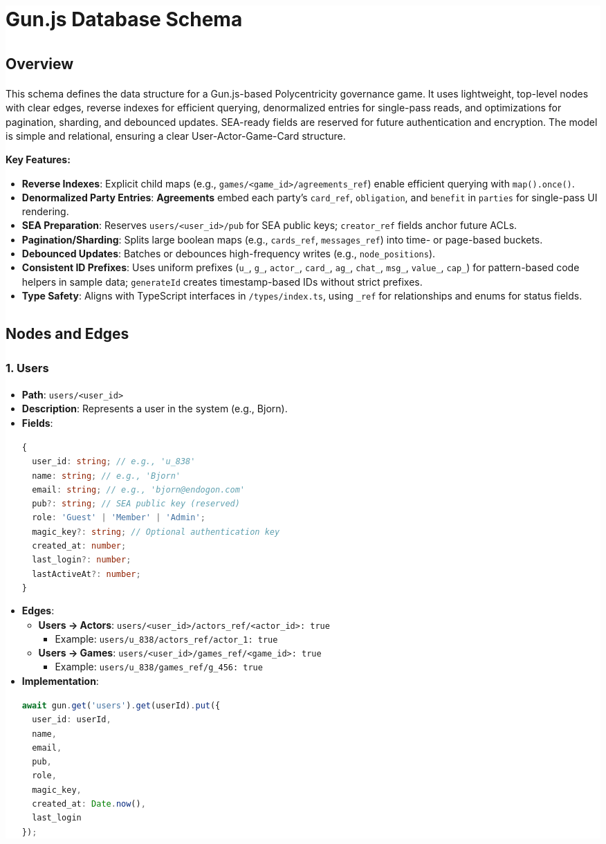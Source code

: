 # Gun.js Database Schema

## Overview
This schema defines the data structure for a Gun.js-based Polycentricity governance game. It uses lightweight, top-level nodes with clear edges, reverse indexes for efficient querying, denormalized entries for single-pass reads, and optimizations for pagination, sharding, and debounced updates. SEA-ready fields are reserved for future authentication and encryption. The model is simple and relational, ensuring a clear User-Actor-Game-Card structure.

**Key Features:**
- **Reverse Indexes**: Explicit child maps (e.g., `games/<game_id>/agreements_ref`) enable efficient querying with `map().once()`.
- **Denormalized Party Entries**: **Agreements** embed each party’s `card_ref`, `obligation`, and `benefit` in `parties` for single-pass UI rendering.
- **SEA Preparation**: Reserves `users/<user_id>/pub` for SEA public keys; `creator_ref` fields anchor future ACLs.
- **Pagination/Sharding**: Splits large boolean maps (e.g., `cards_ref`, `messages_ref`) into time- or page-based buckets.
- **Debounced Updates**: Batches or debounces high-frequency writes (e.g., `node_positions`).
- **Consistent ID Prefixes**: Uses uniform prefixes (`u_`, `g_`, `actor_`, `card_`, `ag_`, `chat_`, `msg_`, `value_`, `cap_`) for pattern-based code helpers in sample data; `generateId` creates timestamp-based IDs without strict prefixes.
- **Type Safety**: Aligns with TypeScript interfaces in `/types/index.ts`, using `_ref` for relationships and enums for status fields.

## Nodes and Edges

### 1. Users
- **Path**: `users/<user_id>`
- **Description**: Represents a user in the system (e.g., Bjorn).
- **Fields**:
  ```typescript
  {
    user_id: string; // e.g., 'u_838'
    name: string; // e.g., 'Bjorn'
    email: string; // e.g., 'bjorn@endogon.com'
    pub?: string; // SEA public key (reserved)
    role: 'Guest' | 'Member' | 'Admin';
    magic_key?: string; // Optional authentication key
    created_at: number;
    last_login?: number;
    lastActiveAt?: number;
  }
  ```
- **Edges**:
  - **Users → Actors**: `users/<user_id>/actors_ref/<actor_id>: true`
    - Example: `users/u_838/actors_ref/actor_1: true`
  - **Users → Games**: `users/<user_id>/games_ref/<game_id>: true`
    - Example: `users/u_838/games_ref/g_456: true`
- **Implementation**:
  ```typescript
  await gun.get('users').get(userId).put({
    user_id: userId,
    name,
    email,
    pub,
    role,
    magic_key,
    created_at: Date.now(),
    last_login
  });
  ```